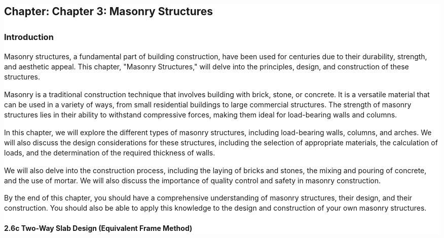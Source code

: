 ## Chapter: Chapter 3: Masonry Structures

### Introduction

Masonry structures, a fundamental part of building construction, have been used for centuries due to their durability, strength, and aesthetic appeal. This chapter, "Masonry Structures," will delve into the principles, design, and construction of these structures. 

Masonry is a traditional construction technique that involves building with brick, stone, or concrete. It is a versatile material that can be used in a variety of ways, from small residential buildings to large commercial structures. The strength of masonry structures lies in their ability to withstand compressive forces, making them ideal for load-bearing walls and columns.

In this chapter, we will explore the different types of masonry structures, including load-bearing walls, columns, and arches. We will also discuss the design considerations for these structures, including the selection of appropriate materials, the calculation of loads, and the determination of the required thickness of walls. 

We will also delve into the construction process, including the laying of bricks and stones, the mixing and pouring of concrete, and the use of mortar. We will also discuss the importance of quality control and safety in masonry construction.

By the end of this chapter, you should have a comprehensive understanding of masonry structures, their design, and their construction. You should also be able to apply this knowledge to the design and construction of your own masonry structures.




#### 2.6c Two-Way Slab Design (Equivalent Frame Method)

